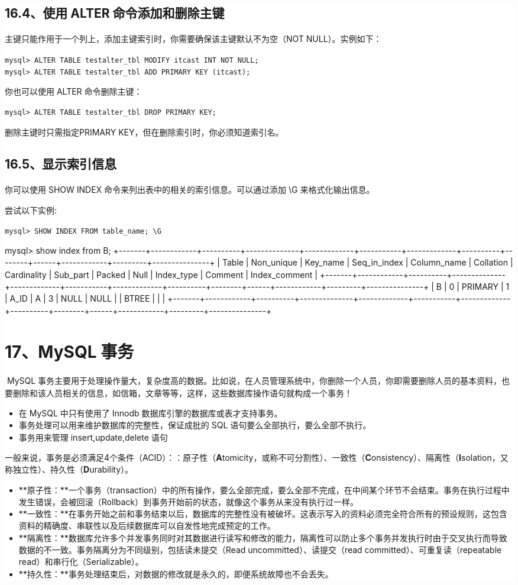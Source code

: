 

## 16.4、使用 ALTER 命令添加和删除主键

主键只能作用于一个列上，添加主键索引时，你需要确保该主键默认不为空（NOT NULL）。实例如下：

```
mysql> ALTER TABLE testalter_tbl MODIFY itcast INT NOT NULL;
mysql> ALTER TABLE testalter_tbl ADD PRIMARY KEY (itcast);
```

你也可以使用 ALTER 命令删除主键：

```
mysql> ALTER TABLE testalter_tbl DROP PRIMARY KEY;
```

删除主键时只需指定PRIMARY KEY，但在删除索引时，你必须知道索引名。



## 16.5、显示索引信息

你可以使用 SHOW INDEX 命令来列出表中的相关的索引信息。可以通过添加 \G 来格式化输出信息。

尝试以下实例:

```
mysql> SHOW INDEX FROM table_name; \G
```

mysql> show index from B;
+-------+------------+----------+--------------+-------------+-----------+-------------+----------+--------+------+------------+---------+---------------+
| Table | Non_unique | Key_name | Seq_in_index | Column_name | Collation | Cardinality | Sub_part | Packed | Null | Index_type | Comment | Index_comment |
+-------+------------+----------+--------------+-------------+-----------+-------------+----------+--------+------+------------+---------+---------------+
| B     |          0 | PRIMARY  |            1 | A_ID        | A         |           3 |     NULL | NULL   |      | BTREE      |         |               |
+-------+------------+----------+--------------+-------------+-----------+-------------+----------+--------+------+------------+---------+---------------+



# 17、MySQL 事务

​	MySQL 事务主要用于处理操作量大，复杂度高的数据。比如说，在人员管理系统中，你删除一个人员，你即需要删除人员的基本资料，也要删除和该人员相关的信息，如信箱，文章等等，这样，这些数据库操作语句就构成一个事务！

- 在 MySQL 中只有使用了 Innodb 数据库引擎的数据库或表才支持事务。
- 事务处理可以用来维护数据库的完整性，保证成批的 SQL 语句要么全部执行，要么全部不执行。
- 事务用来管理 insert,update,delete 语句

一般来说，事务是必须满足4个条件（ACID）：：原子性（**A**tomicity，或称不可分割性）、一致性（**C**onsistency）、隔离性（**I**solation，又称独立性）、持久性（**D**urability）。

- **原子性：**一个事务（transaction）中的所有操作，要么全部完成，要么全部不完成，在中间某个环节不会结束。事务在执行过程中发生错误，会被回滚（Rollback）到事务开始前的状态，就像这个事务从来没有执行过一样。
- **一致性：**在事务开始之前和事务结束以后，数据库的完整性没有被破坏。这表示写入的资料必须完全符合所有的预设规则，这包含资料的精确度、串联性以及后续数据库可以自发性地完成预定的工作。
- **隔离性：**数据库允许多个并发事务同时对其数据进行读写和修改的能力，隔离性可以防止多个事务并发执行时由于交叉执行而导致数据的不一致。事务隔离分为不同级别，包括读未提交（Read uncommitted）、读提交（read committed）、可重复读（repeatable read）和串行化（Serializable）。
- **持久性：**事务处理结束后，对数据的修改就是永久的，即便系统故障也不会丢失。
